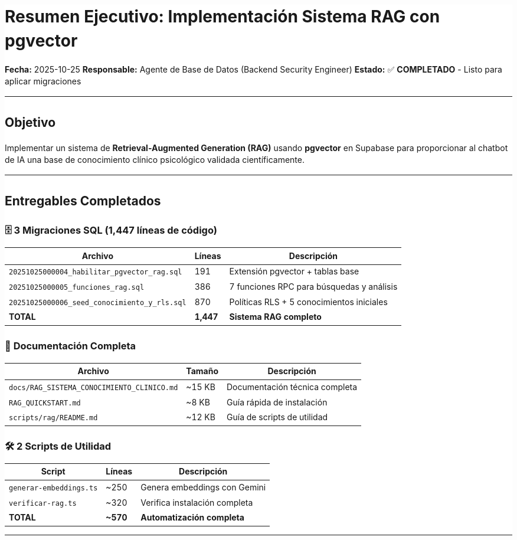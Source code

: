 # Resumen Ejecutivo: Implementación Sistema RAG con pgvector

**Fecha:** 2025-10-25
**Responsable:** Agente de Base de Datos (Backend Security Engineer)
**Estado:** ✅ **COMPLETADO** - Listo para aplicar migraciones

---

## Objetivo

Implementar un sistema de **Retrieval-Augmented Generation (RAG)** usando **pgvector** en Supabase para proporcionar al chatbot de IA una base de conocimiento clínico psicológico validada científicamente.

---

## Entregables Completados

### 🗄️ **3 Migraciones SQL** (1,447 líneas de código)

| Archivo | Líneas | Descripción |
|---------|--------|-------------|
| `20251025000004_habilitar_pgvector_rag.sql` | 191 | Extensión pgvector + tablas base |
| `20251025000005_funciones_rag.sql` | 386 | 7 funciones RPC para búsquedas y análisis |
| `20251025000006_seed_conocimiento_y_rls.sql` | 870 | Políticas RLS + 5 conocimientos iniciales |
| **TOTAL** | **1,447** | **Sistema RAG completo** |

### 📝 **Documentación Completa**

| Archivo | Tamaño | Descripción |
|---------|--------|-------------|
| `docs/RAG_SISTEMA_CONOCIMIENTO_CLINICO.md` | ~15 KB | Documentación técnica completa |
| `RAG_QUICKSTART.md` | ~8 KB | Guía rápida de instalación |
| `scripts/rag/README.md` | ~12 KB | Guía de scripts de utilidad |

### 🛠️ **2 Scripts de Utilidad**

| Script | Líneas | Descripción |
|--------|--------|-------------|
| `generar-embeddings.ts` | ~250 | Genera embeddings con Gemini |
| `verificar-rag.ts` | ~320 | Verifica instalación completa |
| **TOTAL** | **~570** | **Automatización completa** |

---